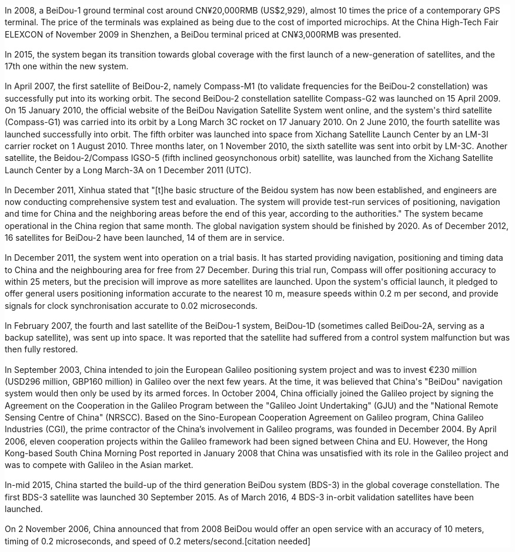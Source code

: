 In 2008, a BeiDou-1 ground terminal cost around CN¥20,000RMB (US$2,929), almost 10 times the price of a contemporary GPS terminal. The price of the terminals was explained as being due to the cost of imported microchips. At the China High-Tech Fair ELEXCON of November 2009 in Shenzhen, a BeiDou terminal priced at CN¥3,000RMB was presented.

In 2015, the system began its transition towards global coverage with the first launch of a new-generation of satellites, and the 17th one within the new system.

In April 2007, the first satellite of BeiDou-2, namely Compass-M1 (to validate frequencies for the BeiDou-2 constellation) was successfully put into its working orbit. The second BeiDou-2 constellation satellite Compass-G2 was launched on 15 April 2009. On 15 January 2010, the official website of the BeiDou Navigation Satellite System went online, and the system's third satellite (Compass-G1) was carried into its orbit by a Long March 3C rocket on 17 January 2010. On 2 June 2010, the fourth satellite was launched successfully into orbit. The fifth orbiter was launched into space from Xichang Satellite Launch Center by an LM-3I carrier rocket on 1 August 2010. Three months later, on 1 November 2010, the sixth satellite was sent into orbit by LM-3C. Another satellite, the Beidou-2/Compass IGSO-5 (fifth inclined geosynchonous orbit) satellite, was launched from the Xichang Satellite Launch Center by a Long March-3A on 1 December 2011 (UTC).

In December 2011, Xinhua stated that "[t]he basic structure of the Beidou system has now been established, and engineers are now conducting comprehensive system test and evaluation. The system will provide test-run services of positioning, navigation and time for China and the neighboring areas before the end of this year, according to the authorities." The system became operational in the China region that same month. The global navigation system should be finished by 2020. As of December 2012, 16 satellites for BeiDou-2 have been launched, 14 of them are in service.

In December 2011, the system went into operation on a trial basis. It has started providing navigation, positioning and timing data to China and the neighbouring area for free from 27 December. During this trial run, Compass will offer positioning accuracy to within 25 meters, but the precision will improve as more satellites are launched. Upon the system's official launch, it pledged to offer general users positioning information accurate to the nearest 10 m, measure speeds within 0.2 m per second, and provide signals for clock synchronisation accurate to 0.02 microseconds.

In February 2007, the fourth and last satellite of the BeiDou-1 system, BeiDou-1D (sometimes called BeiDou-2A, serving as a backup satellite), was sent up into space. It was reported that the satellite had suffered from a control system malfunction but was then fully restored.

In September 2003, China intended to join the European Galileo positioning system project and was to invest €230 million (USD296 million, GBP160 million) in Galileo over the next few years. At the time, it was believed that China's "BeiDou" navigation system would then only be used by its armed forces. In October 2004, China officially joined the Galileo project by signing the Agreement on the Cooperation in the Galileo Program between the "Galileo Joint Undertaking" (GJU) and the "National Remote Sensing Centre of China" (NRSCC). Based on the Sino-European Cooperation Agreement on Galileo program, China Galileo Industries (CGI), the prime contractor of the China’s involvement in Galileo programs, was founded in December 2004. By April 2006, eleven cooperation projects within the Galileo framework had been signed between China and EU. However, the Hong Kong-based South China Morning Post reported in January 2008 that China was unsatisfied with its role in the Galileo project and was to compete with Galileo in the Asian market.

In-mid 2015, China started the build-up of the third generation BeiDou system (BDS-3) in the global coverage constellation. The first BDS-3 satellite was launched 30 September 2015. As of March 2016, 4 BDS-3 in-orbit validation satellites have been launched.

On 2 November 2006, China announced that from 2008 BeiDou would offer an open service with an accuracy of 10 meters, timing of 0.2 microseconds, and speed of 0.2 meters/second.[citation needed]

